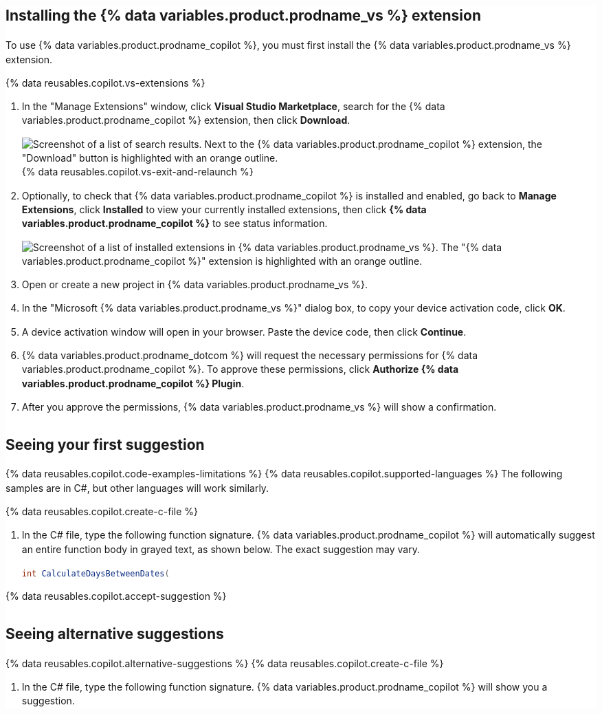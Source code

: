 ## Installing the {% data variables.product.prodname_vs %} extension

To use {% data variables.product.prodname_copilot %}, you must first install the {% data variables.product.prodname_vs %} extension.

{% data reusables.copilot.vs-extensions %}
1. In the "Manage Extensions" window, click **Visual Studio Marketplace**, search for the {% data variables.product.prodname_copilot %} extension, then click **Download**.

   ![Screenshot of a list of search results. Next to the {% data variables.product.prodname_copilot %} extension, the "Download" button is highlighted with an orange outline.](/assets/images/help/copilot/install-copilot-extension-visual-studio.png)
{% data reusables.copilot.vs-exit-and-relaunch %}
1. Optionally, to check that {% data variables.product.prodname_copilot %} is installed and enabled, go back to **Manage Extensions**, click **Installed** to view your currently installed extensions, then click **{% data variables.product.prodname_copilot %}** to see status information.
  
   ![Screenshot of a list of installed extensions in {% data variables.product.prodname_vs %}. The "{% data variables.product.prodname_copilot %}" extension is highlighted with an orange outline.](/assets/images/help/copilot/installed-copilot-extension-visual-studio.png)
1. Open or create a new project in {% data variables.product.prodname_vs %}.
1. In the "Microsoft {% data variables.product.prodname_vs %}" dialog box, to copy your device activation code, click **OK**.
1. A device activation window will open in your browser. Paste the device code, then click **Continue**.
1. {% data variables.product.prodname_dotcom %} will request the necessary permissions for {% data variables.product.prodname_copilot %}. To approve these permissions, click **Authorize {% data variables.product.prodname_copilot %} Plugin**.
1. After you approve the permissions, {% data variables.product.prodname_vs %} will show a confirmation.

## Seeing your first suggestion

{% data reusables.copilot.code-examples-limitations %}
{% data reusables.copilot.supported-languages %} The following samples are in C#, but other languages will work similarly.

{% data reusables.copilot.create-c-file %}
1. In the C# file, type the following function signature. {% data variables.product.prodname_copilot %} will automatically suggest an entire function body in grayed text, as shown below. The exact suggestion may vary.

   ```csharp copy
   int CalculateDaysBetweenDates(
   ```

{% data reusables.copilot.accept-suggestion %}

## Seeing alternative suggestions

{% data reusables.copilot.alternative-suggestions %}
{% data reusables.copilot.create-c-file %}
1. In the C# file, type the following function signature. {% data variables.product.prodname_copilot %} will show you a suggestion.
